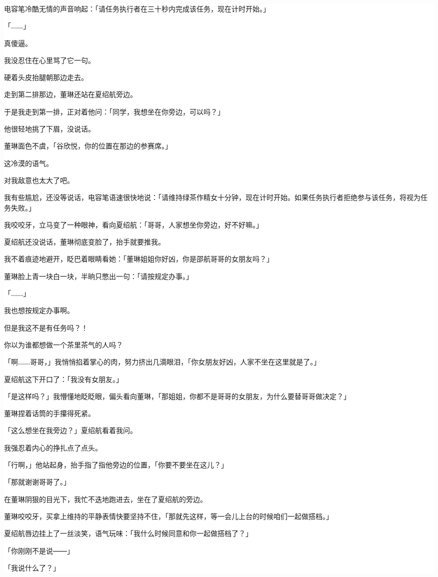 电容笔冷酷无情的声音响起：「请任务执行者在三十秒内完成该任务，现在计时开始。」

「……」

真傻逼。

我没忍住在心里骂了它一句。

硬着头皮抬腿朝那边走去。

走到第二排那边，董琳还站在夏绍航旁边。

于是我走到第一排，正对着他问：「同学，我想坐在你旁边，可以吗？」

他很轻地挑了下眉，没说话。

董琳面色不虞，「谷欣悦，你的位置在那边的参赛席。」

这冷漠的语气。

对我敌意也太大了吧。

我有些尴尬，还没等说话，电容笔语速很快地说：「请维持绿茶作精女十分钟，现在计时开始。如果任务执行者拒绝参与该任务，将视为任务失败。」

我咬咬牙，立马变了一种眼神，看向夏绍航：「哥哥，人家想坐你旁边，好不好嘛。」

夏绍航还没说话，董琳彻底变脸了，抬手就要推我。

我不着痕迹地避开，眨巴着眼睛看她：「董琳姐姐你好凶，你是邵航哥哥的女朋友吗？」

董琳脸上青一块白一块，半晌只憋出一句：「请按规定办事。」

「……」

我也想按规定办事啊。

但是我这不是有任务吗？！

你以为谁都想做一个茶里茶气的人吗？

「啊……哥哥，」我悄悄掐着掌心的肉，努力挤出几滴眼泪，「你女朋友好凶，人家不坐在这里就是了。」

夏绍航这下开口了：「我没有女朋友。」

「是这样吗？」我懵懂地眨眨眼，偏头看向董琳，「那姐姐，你都不是哥哥的女朋友，为什么要替哥哥做决定？」

董琳捏着话筒的手攥得死紧。

「这么想坐在我旁边？」夏绍航看着我问。

我强忍着内心的挣扎点了点头。

「行啊，」他站起身，抬手指了指他旁边的位置，「你要不要坐在这儿？」

「那就谢谢哥哥了。」

在董琳阴狠的目光下，我忙不迭地跑进去，坐在了夏绍航的旁边。

董琳咬咬牙，买拿上维持的平静表情快要坚持不住，「那就先这样，等一会儿上台的时候咱们一起做搭档。」

夏绍航唇边挂上了一丝淡笑，语气玩味：「我什么时候同意和你一起做搭档了？」

「你刚刚不是说——」

「我说什么了？」
